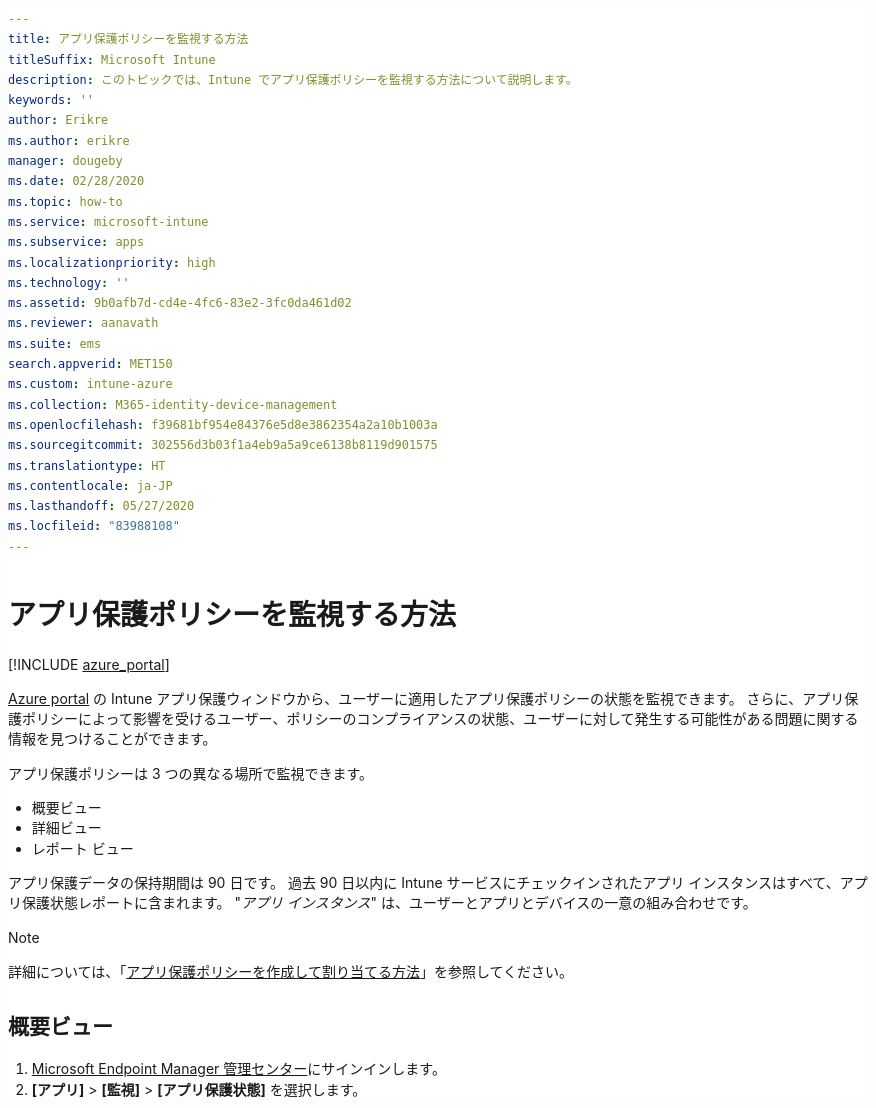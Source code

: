 ```yaml
---
title: アプリ保護ポリシーを監視する方法
titleSuffix: Microsoft Intune
description: このトピックでは、Intune でアプリ保護ポリシーを監視する方法について説明します。
keywords: ''
author: Erikre
ms.author: erikre
manager: dougeby
ms.date: 02/28/2020
ms.topic: how-to
ms.service: microsoft-intune
ms.subservice: apps
ms.localizationpriority: high
ms.technology: ''
ms.assetid: 9b0afb7d-cd4e-4fc6-83e2-3fc0da461d02
ms.reviewer: aanavath
ms.suite: ems
search.appverid: MET150
ms.custom: intune-azure
ms.collection: M365-identity-device-management
ms.openlocfilehash: f39681bf954e84376e5d8e3862354a2a10b1003a
ms.sourcegitcommit: 302556d3b03f1a4eb9a5a9ce6138b8119d901575
ms.translationtype: HT
ms.contentlocale: ja-JP
ms.lasthandoff: 05/27/2020
ms.locfileid: "83988108"
---
```

# <a name="how-to-monitor-app-protection-policies"></a>アプリ保護ポリシーを監視する方法
[!INCLUDE [azure_portal](../includes/azure_portal.md)]

[Azure portal](https://portal.azure.com) の Intune アプリ保護ウィンドウから、ユーザーに適用したアプリ保護ポリシーの状態を監視できます。 さらに、アプリ保護ポリシーによって影響を受けるユーザー、ポリシーのコンプライアンスの状態、ユーザーに対して発生する可能性がある問題に関する情報を見つけることができます。

アプリ保護ポリシーは 3 つの異なる場所で監視できます。
- 概要ビュー
- 詳細ビュー
- レポート ビュー

アプリ保護データの保持期間は 90 日です。 過去 90 日以内に Intune サービスにチェックインされたアプリ インスタンスはすべて、アプリ保護状態レポートに含まれます。 "*アプリ インスタンス*" は、ユーザーとアプリとデバイスの一意の組み合わせです。 

> [!NOTE]
> 詳細については、「[アプリ保護ポリシーを作成して割り当てる方法](app-protection-policies.md)」を参照してください。

## <a name="summary-view"></a>概要ビュー

1. [Microsoft Endpoint Manager 管理センター](https://go.microsoft.com/fwlink/?linkid=2109431)にサインインします。
3. **[アプリ]**  >  **[監視]**  >  **[アプリ保護状態]** を選択します。
